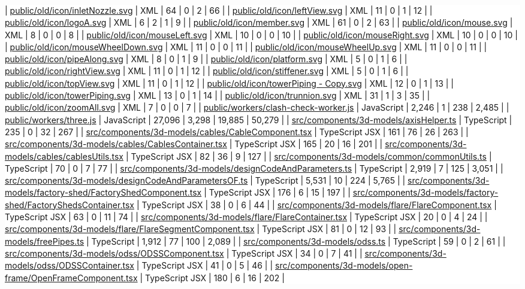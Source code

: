 | [public/old/icon/inletNozzle.svg](/public/old/icon/inletNozzle.svg) | XML | 64 | 0 | 2 | 66 |
| [public/old/icon/leftView.svg](/public/old/icon/leftView.svg) | XML | 11 | 0 | 1 | 12 |
| [public/old/icon/logoA.svg](/public/old/icon/logoA.svg) | XML | 6 | 2 | 1 | 9 |
| [public/old/icon/member.svg](/public/old/icon/member.svg) | XML | 61 | 0 | 2 | 63 |
| [public/old/icon/mouse.svg](/public/old/icon/mouse.svg) | XML | 8 | 0 | 0 | 8 |
| [public/old/icon/mouseLeft.svg](/public/old/icon/mouseLeft.svg) | XML | 10 | 0 | 0 | 10 |
| [public/old/icon/mouseRight.svg](/public/old/icon/mouseRight.svg) | XML | 10 | 0 | 0 | 10 |
| [public/old/icon/mouseWheelDown.svg](/public/old/icon/mouseWheelDown.svg) | XML | 11 | 0 | 0 | 11 |
| [public/old/icon/mouseWheelUp.svg](/public/old/icon/mouseWheelUp.svg) | XML | 11 | 0 | 0 | 11 |
| [public/old/icon/pipeAlong.svg](/public/old/icon/pipeAlong.svg) | XML | 8 | 0 | 1 | 9 |
| [public/old/icon/platform.svg](/public/old/icon/platform.svg) | XML | 5 | 0 | 1 | 6 |
| [public/old/icon/rightView.svg](/public/old/icon/rightView.svg) | XML | 11 | 0 | 1 | 12 |
| [public/old/icon/stiffener.svg](/public/old/icon/stiffener.svg) | XML | 5 | 0 | 1 | 6 |
| [public/old/icon/topView.svg](/public/old/icon/topView.svg) | XML | 11 | 0 | 1 | 12 |
| [public/old/icon/towerPiping - Copy.svg](/public/old/icon/towerPiping%20-%20Copy.svg) | XML | 12 | 0 | 1 | 13 |
| [public/old/icon/towerPiping.svg](/public/old/icon/towerPiping.svg) | XML | 13 | 0 | 1 | 14 |
| [public/old/icon/trunnion.svg](/public/old/icon/trunnion.svg) | XML | 31 | 1 | 3 | 35 |
| [public/old/icon/zoomAll.svg](/public/old/icon/zoomAll.svg) | XML | 7 | 0 | 0 | 7 |
| [public/workers/clash-check-worker.js](/public/workers/clash-check-worker.js) | JavaScript | 2,246 | 1 | 238 | 2,485 |
| [public/workers/three.js](/public/workers/three.js) | JavaScript | 27,096 | 3,298 | 19,885 | 50,279 |
| [src/components/3d-models/axisHelper.ts](/src/components/3d-models/axisHelper.ts) | TypeScript | 235 | 0 | 32 | 267 |
| [src/components/3d-models/cables/CableComponent.tsx](/src/components/3d-models/cables/CableComponent.tsx) | TypeScript JSX | 161 | 76 | 26 | 263 |
| [src/components/3d-models/cables/CablesContainer.tsx](/src/components/3d-models/cables/CablesContainer.tsx) | TypeScript JSX | 165 | 20 | 16 | 201 |
| [src/components/3d-models/cables/cablesUtils.tsx](/src/components/3d-models/cables/cablesUtils.tsx) | TypeScript JSX | 82 | 36 | 9 | 127 |
| [src/components/3d-models/common/commonUtils.ts](/src/components/3d-models/common/commonUtils.ts) | TypeScript | 70 | 0 | 7 | 77 |
| [src/components/3d-models/designCodeAndParameters.ts](/src/components/3d-models/designCodeAndParameters.ts) | TypeScript | 2,919 | 7 | 125 | 3,051 |
| [src/components/3d-models/designCodeAndParametersOF.ts](/src/components/3d-models/designCodeAndParametersOF.ts) | TypeScript | 5,531 | 10 | 224 | 5,765 |
| [src/components/3d-models/factory-shed/FactoryShedComponent.tsx](/src/components/3d-models/factory-shed/FactoryShedComponent.tsx) | TypeScript JSX | 176 | 6 | 15 | 197 |
| [src/components/3d-models/factory-shed/FactoryShedsContainer.tsx](/src/components/3d-models/factory-shed/FactoryShedsContainer.tsx) | TypeScript JSX | 38 | 0 | 6 | 44 |
| [src/components/3d-models/flare/FlareComponent.tsx](/src/components/3d-models/flare/FlareComponent.tsx) | TypeScript JSX | 63 | 0 | 11 | 74 |
| [src/components/3d-models/flare/FlareContainer.tsx](/src/components/3d-models/flare/FlareContainer.tsx) | TypeScript JSX | 20 | 0 | 4 | 24 |
| [src/components/3d-models/flare/FlareSegmentComponent.tsx](/src/components/3d-models/flare/FlareSegmentComponent.tsx) | TypeScript JSX | 81 | 0 | 12 | 93 |
| [src/components/3d-models/freePipes.ts](/src/components/3d-models/freePipes.ts) | TypeScript | 1,912 | 77 | 100 | 2,089 |
| [src/components/3d-models/odss.ts](/src/components/3d-models/odss.ts) | TypeScript | 59 | 0 | 2 | 61 |
| [src/components/3d-models/odss/ODSSComponent.tsx](/src/components/3d-models/odss/ODSSComponent.tsx) | TypeScript JSX | 34 | 0 | 7 | 41 |
| [src/components/3d-models/odss/ODSSContainer.tsx](/src/components/3d-models/odss/ODSSContainer.tsx) | TypeScript JSX | 41 | 0 | 5 | 46 |
| [src/components/3d-models/open-frame/OpenFrameComponent.tsx](/src/components/3d-models/open-frame/OpenFrameComponent.tsx) | TypeScript JSX | 180 | 6 | 16 | 202 |